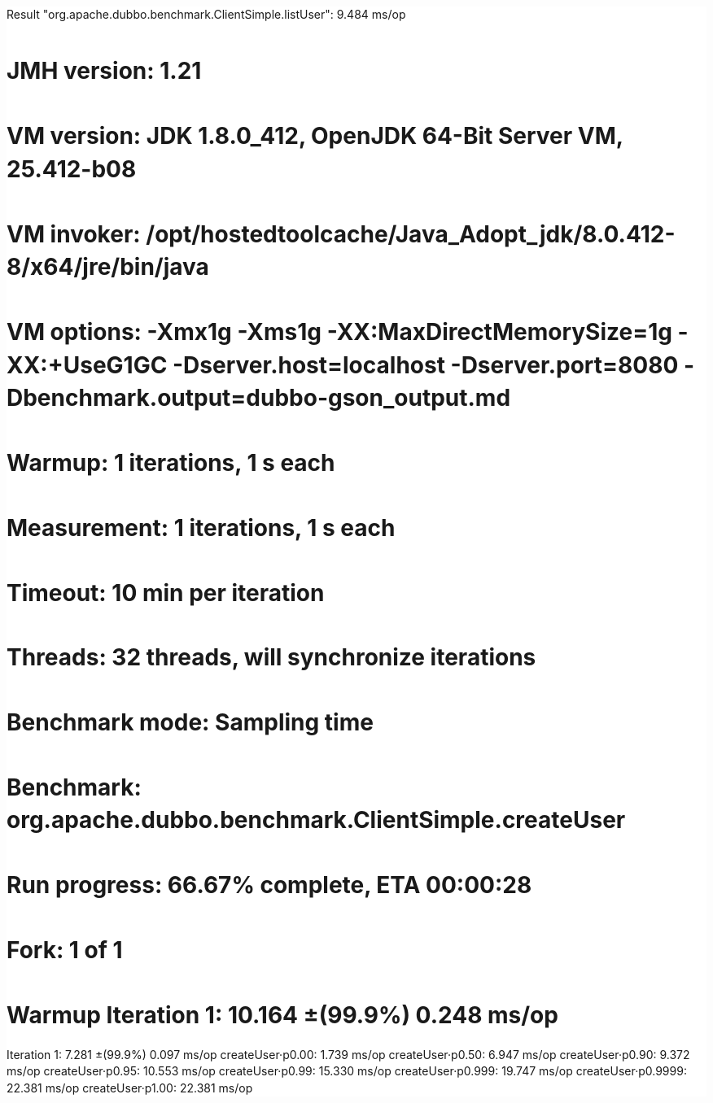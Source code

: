 
Result "org.apache.dubbo.benchmark.ClientSimple.listUser":
  9.484 ms/op


# JMH version: 1.21
# VM version: JDK 1.8.0_412, OpenJDK 64-Bit Server VM, 25.412-b08
# VM invoker: /opt/hostedtoolcache/Java_Adopt_jdk/8.0.412-8/x64/jre/bin/java
# VM options: -Xmx1g -Xms1g -XX:MaxDirectMemorySize=1g -XX:+UseG1GC -Dserver.host=localhost -Dserver.port=8080 -Dbenchmark.output=dubbo-gson_output.md
# Warmup: 1 iterations, 1 s each
# Measurement: 1 iterations, 1 s each
# Timeout: 10 min per iteration
# Threads: 32 threads, will synchronize iterations
# Benchmark mode: Sampling time
# Benchmark: org.apache.dubbo.benchmark.ClientSimple.createUser

# Run progress: 66.67% complete, ETA 00:00:28
# Fork: 1 of 1
# Warmup Iteration   1: 10.164 ±(99.9%) 0.248 ms/op
Iteration   1: 7.281 ±(99.9%) 0.097 ms/op
                 createUser·p0.00:   1.739 ms/op
                 createUser·p0.50:   6.947 ms/op
                 createUser·p0.90:   9.372 ms/op
                 createUser·p0.95:   10.553 ms/op
                 createUser·p0.99:   15.330 ms/op
                 createUser·p0.999:  19.747 ms/op
                 createUser·p0.9999: 22.381 ms/op
                 createUser·p1.00:   22.381 ms/op
